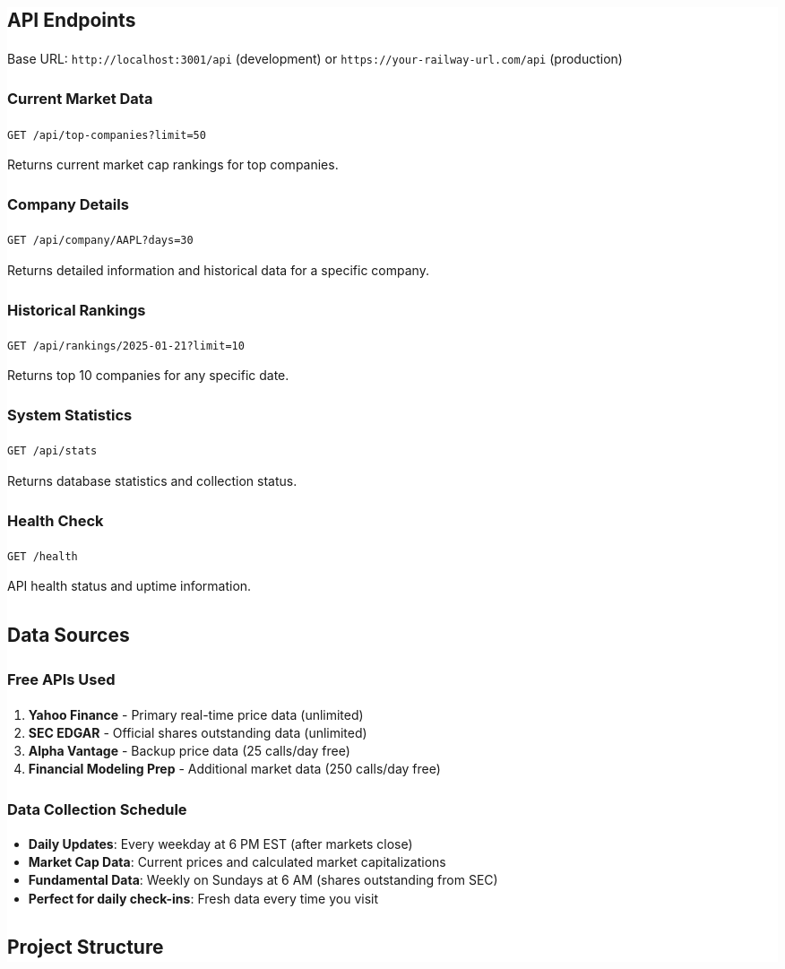 ## API Endpoints

Base URL: `http://localhost:3001/api` (development) or `https://your-railway-url.com/api` (production)

### Current Market Data
```http
GET /api/top-companies?limit=50
```
Returns current market cap rankings for top companies.

### Company Details
```http
GET /api/company/AAPL?days=30
```
Returns detailed information and historical data for a specific company.

### Historical Rankings
```http
GET /api/rankings/2025-01-21?limit=10
```
Returns top 10 companies for any specific date.

### System Statistics
```http
GET /api/stats
```
Returns database statistics and collection status.

### Health Check
```http
GET /health
```
API health status and uptime information.

## Data Sources

### Free APIs Used
1. **Yahoo Finance** - Primary real-time price data (unlimited)
2. **SEC EDGAR** - Official shares outstanding data (unlimited)
3. **Alpha Vantage** - Backup price data (25 calls/day free)
4. **Financial Modeling Prep** - Additional market data (250 calls/day free)

### Data Collection Schedule
- **Daily Updates**: Every weekday at 6 PM EST (after markets close)
- **Market Cap Data**: Current prices and calculated market capitalizations
- **Fundamental Data**: Weekly on Sundays at 6 AM (shares outstanding from SEC)
- **Perfect for daily check-ins**: Fresh data every time you visit

## Project Structure
